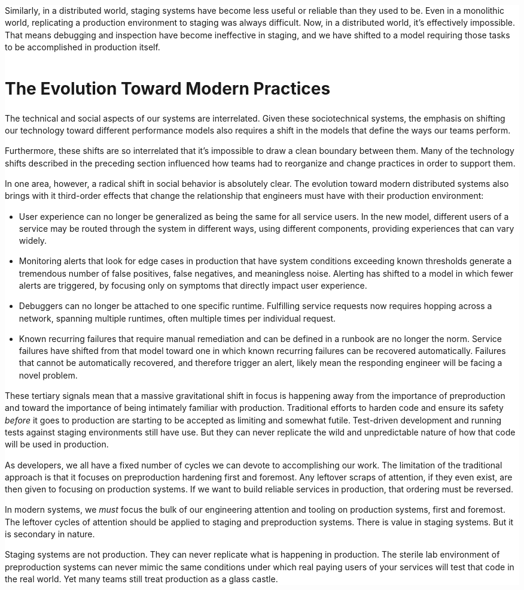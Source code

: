 Similarly, in a distributed world, staging systems have become less useful or reliable than they used to be. Even in a monolithic world, replicating a production environment to staging was always difficult. Now, in a distributed world, it’s effectively impossible. That means debugging and inspection have become ineffective in staging, and we have shifted to a model requiring those tasks to be accomplished in production itself.

# The Evolution Toward Modern Practices

The technical and social aspects of our systems are interrelated. Given these sociotechnical systems, the emphasis on shifting our technology toward different performance models also requires a shift in the models that define the ways our teams perform.

Furthermore, these shifts are so interrelated that it’s impossible to draw a clean boundary between them. Many of the technology shifts described in the preceding section influenced how teams had to reorganize and change practices in order to support them.

In one area, however, a radical shift in social behavior is absolutely clear. The evolution toward modern distributed systems also brings with it third-order effects that change the relationship that engineers must have with their production environment:

- User experience can no longer be generalized as being the same for all service users. In the new model, different users of a service may be routed through the system in different ways, using different components, providing experiences that can vary widely.

- Monitoring alerts that look for edge cases in production that have system conditions exceeding known thresholds generate a tremendous number of false positives, false negatives, and meaningless noise. Alerting has shifted to a model in which fewer alerts are triggered, by focusing only on symptoms that directly impact user experience.

- Debuggers can no longer be attached to one specific runtime. Fulfilling service requests now requires hopping across a network, spanning multiple runtimes, often multiple times per individual request.

- Known recurring failures that require manual remediation and can be defined in a runbook are no longer the norm. Service failures have shifted from that model toward one in which known recurring failures can be recovered automatically. Failures that cannot be automatically recovered, and therefore trigger an alert, likely mean the responding engineer will be facing a novel problem.

These tertiary signals mean that a massive gravitational shift in focus is happening away from the importance of preproduction and toward the importance of being intimately familiar with production. Traditional efforts to harden code and ensure its safety *before* it goes to production are starting to be accepted as limiting and somewhat futile. Test-driven development and running tests against staging environments still have use. But they can never replicate the wild and unpredictable nature of how that code will be used in production.

As developers, we all have a fixed number of cycles we can devote to accomplishing our work. The limitation of the traditional approach is that it focuses on preproduction hardening first and foremost. Any leftover scraps of attention, if they even exist, are then given to focusing on production systems. If we want to build reliable services in production, that ordering must be reversed.

In modern systems, we *must* focus the bulk of our engineering attention and tooling on production systems, first and foremost. The leftover cycles of attention should be applied to staging and preproduction systems. There is value in staging systems. But it is secondary in nature.

Staging systems are not production. They can never replicate what is happening in production. The sterile lab environment of preproduction systems can never mimic the same conditions under which real paying users of your services will test that code in the real world. Yet many teams still treat production as a glass castle.
